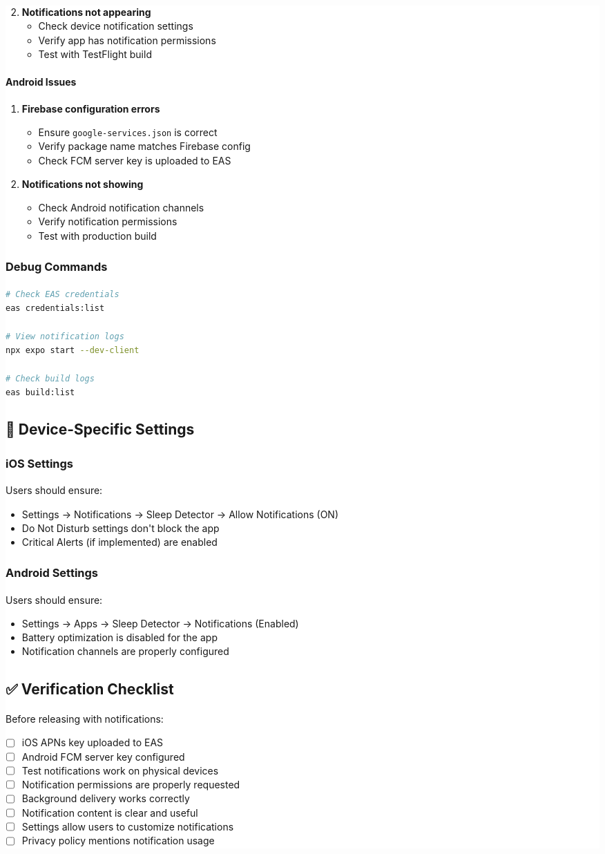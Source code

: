 2. **Notifications not appearing**
   - Check device notification settings
   - Verify app has notification permissions
   - Test with TestFlight build

#### Android Issues

1. **Firebase configuration errors**
   - Ensure `google-services.json` is correct
   - Verify package name matches Firebase config
   - Check FCM server key is uploaded to EAS

2. **Notifications not showing**
   - Check Android notification channels
   - Verify notification permissions
   - Test with production build

### Debug Commands

```bash
# Check EAS credentials
eas credentials:list

# View notification logs
npx expo start --dev-client

# Check build logs
eas build:list
```

## 📱 Device-Specific Settings

### iOS Settings

Users should ensure:
- Settings → Notifications → Sleep Detector → Allow Notifications (ON)
- Do Not Disturb settings don't block the app
- Critical Alerts (if implemented) are enabled

### Android Settings

Users should ensure:
- Settings → Apps → Sleep Detector → Notifications (Enabled)
- Battery optimization is disabled for the app
- Notification channels are properly configured

## ✅ Verification Checklist

Before releasing with notifications:

- [ ] iOS APNs key uploaded to EAS
- [ ] Android FCM server key configured
- [ ] Test notifications work on physical devices
- [ ] Notification permissions are properly requested
- [ ] Background delivery works correctly
- [ ] Notification content is clear and useful
- [ ] Settings allow users to customize notifications
- [ ] Privacy policy mentions notification usage
